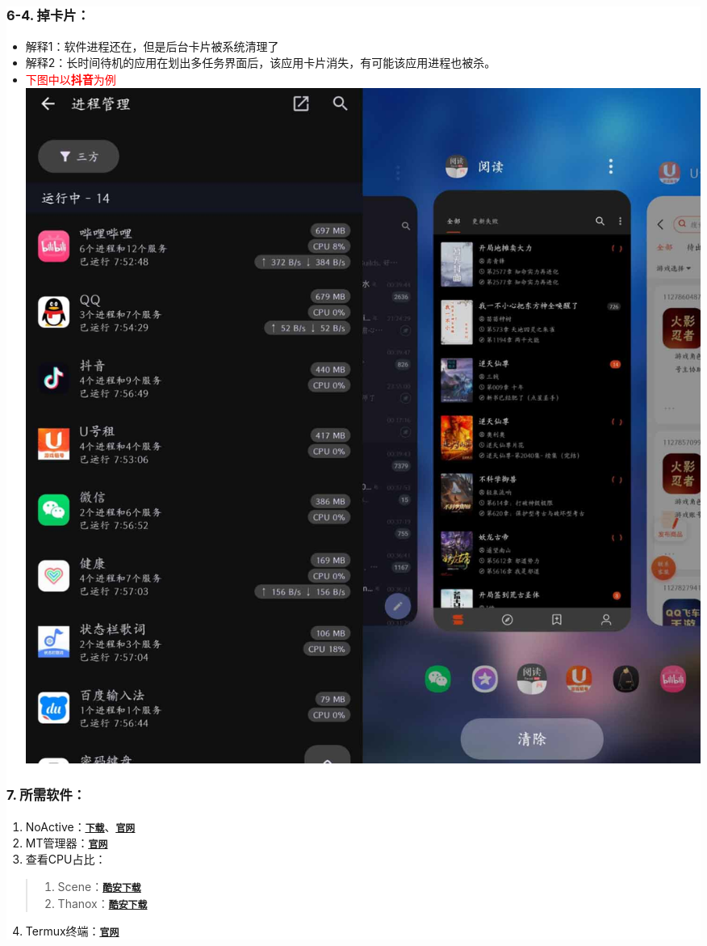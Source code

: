 ### <i id="掉卡片"></i>6-4. 掉卡片：
- 解释1：软件进程还在，但是后台卡片被系统清理了
- 解释2：长时间待机的应用在划出多任务界面后，该应用卡片消失，有可能该应用进程也被杀。
- <font color="red">下图中以**抖音**为例</font>
[![](img/uploadfile/202210/79c91666792638.jpg)](img/uploadfile/202210/79c91666792638.jpg)

### <i id="所需软件"></i>7. 所需软件：
1. NoActive：<u>[**`下载`**](https://backup.bzmshang.top/Software/Tombstone/NoActive/NoActive官方版/Alpha "下载")</u>、<u>[**`官网`**](https://app.myflv.cn/ "官网")</u>
2. MT管理器：<u>[**`官网`**](https://mt2.cn/ "MT管理器")</u>
3. 查看CPU占比：
> 1. Scene：<u>[**`酷安下载`**](https://www.coolapk.com/apk/com.omarea.vtools "酷安下载")</u>
> 2. Thanox：<u>[**`酷安下载`**](https://www.coolapk.com/apk/github.tornaco.android.thanos "酷安下载")</u>
4. Termux终端：<u>[**`官网`**](https://termux.dev/cn/index.html "官网")</u>
